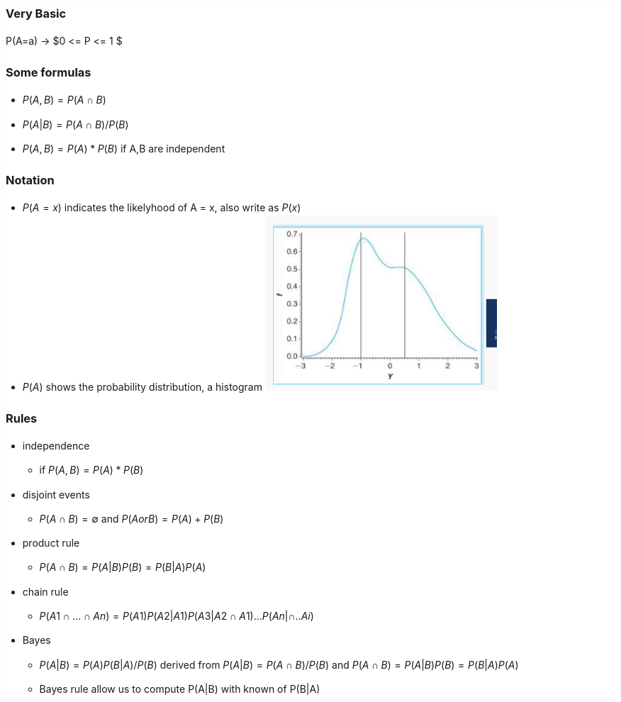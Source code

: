 ### Very Basic
P(A=a) -> $0 <= P  <= 1 $

### Some formulas
- $P(A,B) = P(A \cap B)$

- $P(A|B) = P(A\cap B)/P(B)$

- $P(A,B) = P(A)*P(B)$ if A,B are independent

### Notation
- $P(A=x)$ indicates the likelyhood of A = x, also write as $P(x)$
- $P(A)$ shows the probability distribution, a histogram
![P(A)](assets/P_A.png)

### Rules
- independence
    - if $P(A,B) = P(A)*P(B)$
- disjoint events
    - $P(A \cap B) = \emptyset$ and $P(A or B) = P(A) + P(B)$
- product rule
    - $P(A \cap B) = P(A|B)P(B) = P(B|A)P(A)$
- chain rule
    - $P(A1\cap ... \cap An) = P(A1)P(A2|A1)P(A3|A2 \cap A1)...P(An|\cap ..Ai)$

- Bayes
    - $P(A|B) =P(A)P(B|A)/P(B)$ derived from $P(A|B) = P(A \cap B)/P(B)$ and $P(A \cap B) = P(A|B)P(B) = P(B|A)P(A)$

    - Bayes rule allow us to compute P(A|B) with known of P(B|A)
